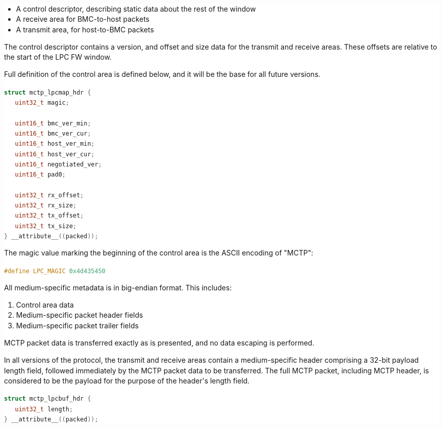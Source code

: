 - A control descriptor, describing static data about the rest of the window
- A receive area for BMC-to-host packets
- A transmit area, for host-to-BMC packets

The control descriptor contains a version, and offset and size data for the
transmit and receive areas. These offsets are relative to the start of the LPC
FW window.

Full definition of the control area is defined below, and it will be the base
for all future versions.

```c
struct mctp_lpcmap_hdr {
   uint32_t magic;

   uint16_t bmc_ver_min;
   uint16_t bmc_ver_cur;
   uint16_t host_ver_min;
   uint16_t host_ver_cur;
   uint16_t negotiated_ver;
   uint16_t pad0;

   uint32_t rx_offset;
   uint32_t rx_size;
   uint32_t tx_offset;
   uint32_t tx_size;
} __attribute__((packed));
```

The magic value marking the beginning of the control area is the ASCII encoding
of "MCTP":

```c
#define LPC_MAGIC 0x4d435450
```

All medium-specific metadata is in big-endian format. This includes:

1. Control area data
2. Medium-specific packet header fields
3. Medium-specific packet trailer fields

MCTP packet data is transferred exactly as is presented, and no data escaping is
performed.

In all versions of the protocol, the transmit and receive areas contain a
medium-specific header comprising a 32-bit payload length field, followed
immediately by the MCTP packet data to be transferred. The full MCTP packet,
including MCTP header, is considered to be the payload for the purpose of the
header's length field.

```c
struct mctp_lpcbuf_hdr {
   uint32_t length;
} __attribute__((packed));
```
